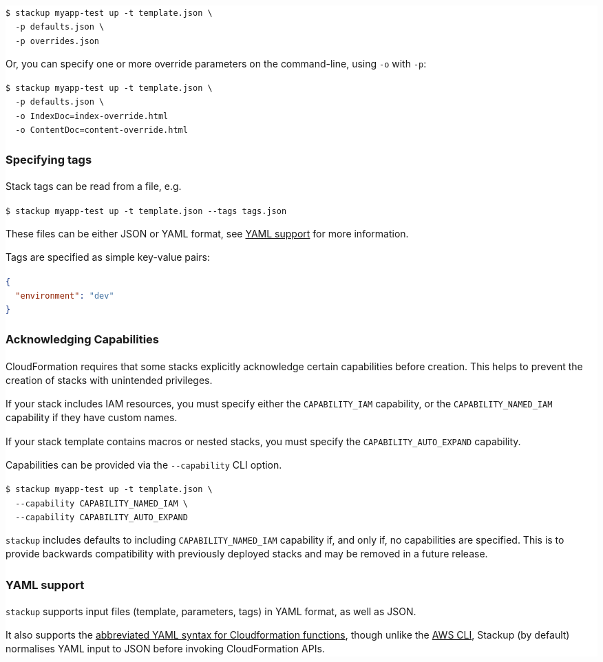     $ stackup myapp-test up -t template.json \
      -p defaults.json \
      -p overrides.json

Or, you can specify one or more override parameters on the command-line, using `-o` with `-p`:

    $ stackup myapp-test up -t template.json \
      -p defaults.json \
      -o IndexDoc=index-override.html
      -o ContentDoc=content-override.html

### Specifying tags

Stack tags can be read from a file, e.g.

    $ stackup myapp-test up -t template.json --tags tags.json

These files can be either JSON or YAML format, see [YAML support](#yaml-support) for more information.

Tags are specified as simple key-value pairs:

```json
{
  "environment": "dev"
}
```

### Acknowledging Capabilities

CloudFormation requires that some stacks explicitly acknowledge certain capabilities before creation. This helps to prevent the creation of stacks with unintended privileges.

If your stack includes IAM resources, you must specify either the `CAPABILITY_IAM` capability, or the `CAPABILITY_NAMED_IAM` capability if they have custom names.

If your stack template contains macros or nested stacks, you must specify the `CAPABILITY_AUTO_EXPAND` capability.

Capabilities can be provided via the `--capability` CLI option.

    $ stackup myapp-test up -t template.json \
      --capability CAPABILITY_NAMED_IAM \
      --capability CAPABILITY_AUTO_EXPAND

`stackup` includes defaults to including `CAPABILITY_NAMED_IAM` capability if, and only if, no capabilities are specified.
This is to provide backwards compatibility with previously deployed stacks and may be removed in a future release.

### YAML support

`stackup` supports input files (template, parameters, tags) in YAML format, as well as JSON.

It also supports the [abbreviated YAML syntax for Cloudformation functions](https://aws.amazon.com/blogs/aws/aws-cloudformation-update-yaml-cross-stack-references-simplified-substitution/), though unlike the [AWS CLI](https://aws.amazon.com/cli/), Stackup (by default) normalises YAML input to JSON before invoking CloudFormation APIs.
